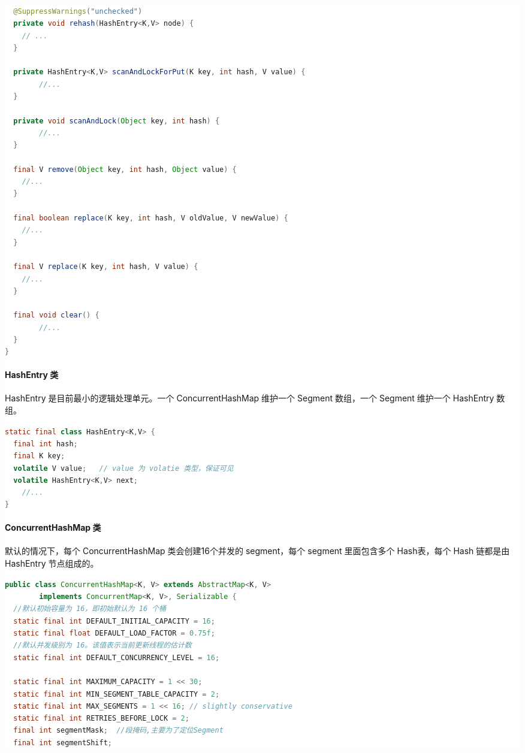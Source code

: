 ```java
  @SuppressWarnings("unchecked")
  private void rehash(HashEntry<K,V> node) {
    // ...
  }

  private HashEntry<K,V> scanAndLockForPut(K key, int hash, V value) {
 		//...
  }

  private void scanAndLock(Object key, int hash) {
 		//...
  }

  final V remove(Object key, int hash, Object value) {
    //...
  }

  final boolean replace(K key, int hash, V oldValue, V newValue) {
  	//...
  }

  final V replace(K key, int hash, V value) {
    //...
  }

  final void clear() {
		//...
  }
}
```

#### HashEntry 类

HashEntry 是目前最小的逻辑处理单元。一个 ConcurrentHashMap 维护一个 Segment 数组，一个 Segment 维护一个 HashEntry 数组。

```java
static final class HashEntry<K,V> {
  final int hash;
  final K key;
  volatile V value;   // value 为 volatie 类型，保证可见
  volatile HashEntry<K,V> next;
	//...
}
```

#### ConcurrentHashMap 类

默认的情况下，每个 ConcurrentHashMap 类会创建16个并发的 segment，每个 segment 里面包含多个 Hash表，每个 Hash 链都是由 HashEntry 节点组成的。

```java
public class ConcurrentHashMap<K, V> extends AbstractMap<K, V>
        implements ConcurrentMap<K, V>, Serializable {
  //默认初始容量为 16，即初始默认为 16 个桶
  static final int DEFAULT_INITIAL_CAPACITY = 16;
  static final float DEFAULT_LOAD_FACTOR = 0.75f;
  //默认并发级别为 16。该值表示当前更新线程的估计数
  static final int DEFAULT_CONCURRENCY_LEVEL = 16;
  
  static final int MAXIMUM_CAPACITY = 1 << 30;
  static final int MIN_SEGMENT_TABLE_CAPACITY = 2;  
  static final int MAX_SEGMENTS = 1 << 16; // slightly conservative  
  static final int RETRIES_BEFORE_LOCK = 2;
  final int segmentMask;  //段掩码,主要为了定位Segment
  final int segmentShift;
```